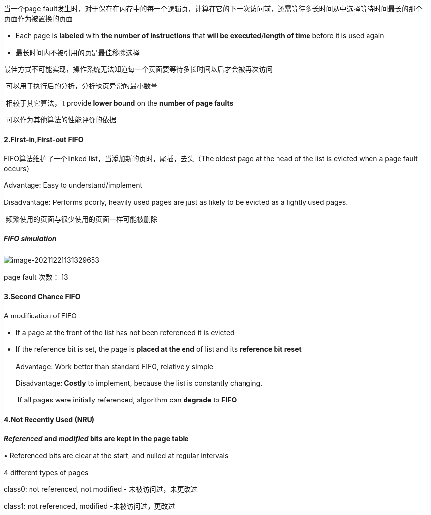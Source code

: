 当一个page fault发生时，对于保存在内存中的每一个逻辑页，计算在它的下一次访问前，还需等待多长时间从中选择等待时间最长的那个页面作为被置换的页面

* Each page is **labeled** with **the number of instructions** that **will be executed**/**length of time** before it is used again

* 最长时间内不被引用的页是最佳移除选择

最佳方式不可能实现，操作系统无法知道每一个页面要等待多长时间以后才会被再次访问

​	可以用于执行后的分析，分析缺页异常的最小数量

​	相较于其它算法，it provide **lower bound** on the **number of page faults**

​	可以作为其他算法的性能评价的依据

#### 2.First-in,First-out FIFO

FIFO算法维护了一个linked list，当添加新的页时，尾插，去头（The oldest page at the head of the list is evicted when a page fault occurs）

Advantage: Easy to understand/implement

Disadvantage: Performs poorly, heavily used pages are just as likely to be evicted as a lightly used pages.	

​							频繁使用的页面与很少使用的页面一样可能被删除  

##### FIFO simulation

![image-20211221131329653](C:\Users\DLZ\AppData\Roaming\Typora\typora-user-images\image-20211221131329653.png)

page fault 次数： 13



#### 3.Second Chance FIFO

A modification of FIFO

* If a page at the front of the list has not been referenced it is evicted

* If the reference bit is set, the page is **placed at the end** of list and its **reference bit reset**

  Advantage: Work better than standard FIFO, relatively simple

  Disadvantage: **Costly** to implement, because the list is constantly changing. 

  ​			If all pages were initially referenced, algorithm can **degrade** to **FIFO** 



#### 4.Not Recently Used (NRU)

***Referenced* and *modified* bits are kept in the page table**

• Referenced bits are clear at the start, and nulled at regular intervals

4 different types of pages	

class0:	not referenced, not modified		- 未被访问过，未更改过

class1: not referenced, modified				-未被访问过，更改过
